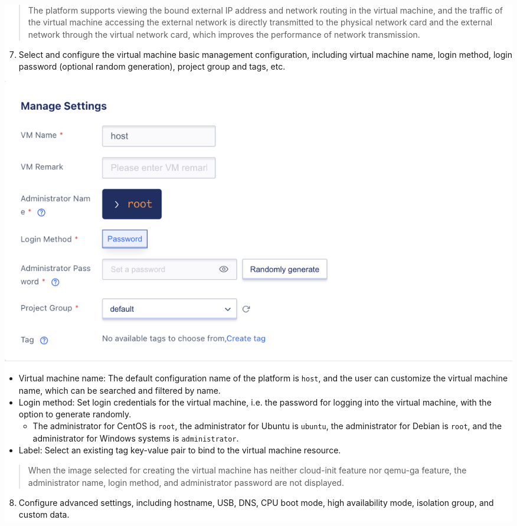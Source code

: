   > The platform supports viewing the bound external IP address and network routing in the virtual machine, and the traffic of the virtual machine accessing the external network is directly transmitted to the physical network card and the external network through the virtual network card, which improves the performance of network transmission.

7. Select and configure the virtual machine basic management configuration, including virtual machine name, login method, login password (optional random generation), project group and tags, etc.

![vmmanager](/assets/images/userguide/vmmanager1.png)

  * Virtual machine name: The default configuration name of the platform is `host`, and the user can customize the virtual machine name, which can be searched and filtered by name.
  * Login method: Set login credentials for the virtual machine, i.e. the password for logging into the virtual machine, with the option to generate randomly.
      * The administrator for CentOS is `root`, the administrator for Ubuntu is `ubuntu`, the administrator for Debian is `root`, and the administrator for Windows systems is `administrator`.
  * Label: Select an existing tag key-value pair to bind to the virtual machine resource.

  > When the image selected for creating the virtual machine has neither cloud-init feature nor qemu-ga feature, the administrator name, login method, and administrator password are not displayed.

8. Configure advanced settings, including hostname, USB, DNS, CPU boot mode, high availability mode, isolation group, and custom data.
